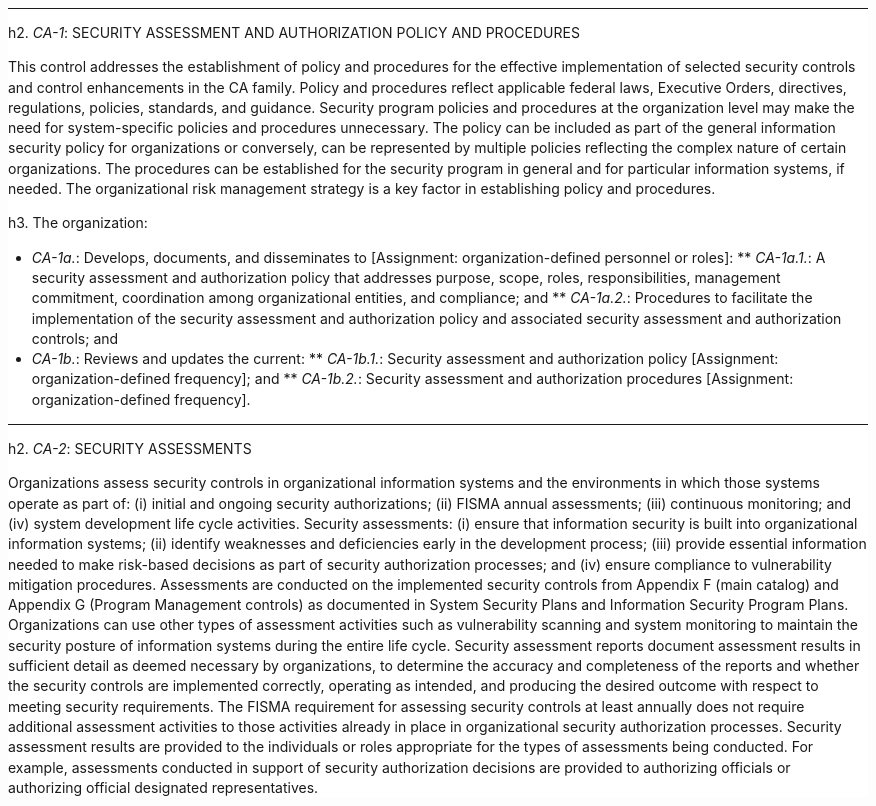 

----


h2. *CA-1*: SECURITY ASSESSMENT AND AUTHORIZATION POLICY AND PROCEDURES

This control addresses the establishment of policy and procedures for the effective implementation of selected security controls and control enhancements in the CA family. Policy and procedures reflect applicable federal laws, Executive Orders, directives, regulations, policies, standards, and guidance. Security program policies and procedures at the organization level may make the need for system-specific policies and procedures unnecessary. The policy can be included as part of the general information security policy for organizations or conversely, can be represented by multiple policies reflecting the complex nature of certain organizations. The procedures can be established for the security program in general and for particular information systems, if needed. The organizational risk management strategy is a key factor in establishing policy and procedures.


h3. The organization:

* *CA-1a.*: Develops, documents, and disseminates to [Assignment: organization-defined personnel or roles]:
** *CA-1a.1.*: A security assessment and authorization policy that addresses purpose, scope, roles, responsibilities, management commitment, coordination among organizational entities, and compliance; and
** *CA-1a.2.*: Procedures to facilitate the implementation of the security assessment and authorization policy and associated security assessment and authorization controls; and
* *CA-1b.*: Reviews and updates the current:
** *CA-1b.1.*: Security assessment and authorization policy [Assignment: organization-defined frequency]; and
** *CA-1b.2.*: Security assessment and authorization procedures [Assignment: organization-defined frequency].


----


h2. *CA-2*: SECURITY ASSESSMENTS

Organizations assess security controls in organizational information systems and the environments in which those systems operate as part of: (i) initial and ongoing security authorizations; (ii) FISMA annual assessments; (iii) continuous monitoring; and (iv) system development life cycle activities. Security assessments: (i) ensure that information security is built into organizational information systems; (ii) identify weaknesses and deficiencies early in the development process; (iii) provide essential information needed to make risk-based decisions as part of security authorization processes; and (iv) ensure compliance to vulnerability mitigation procedures. Assessments are conducted on the implemented security controls from Appendix F (main catalog) and Appendix G (Program Management controls) as documented in System Security Plans and Information Security Program Plans. Organizations can use other types of assessment activities such as vulnerability scanning and system monitoring to maintain the security posture of information systems during the entire life cycle. Security assessment reports document assessment results in sufficient detail as deemed necessary by organizations, to determine the accuracy and completeness of the reports and whether the security controls are implemented correctly, operating as intended, and producing the desired outcome with respect to meeting security requirements. The FISMA requirement for assessing security controls at least annually does not require additional assessment activities to those activities already in place in organizational security authorization processes. Security assessment results are provided to the individuals or roles appropriate for the types of assessments being conducted. For example, assessments conducted in support of security authorization decisions are provided to authorizing officials or authorizing official designated representatives.